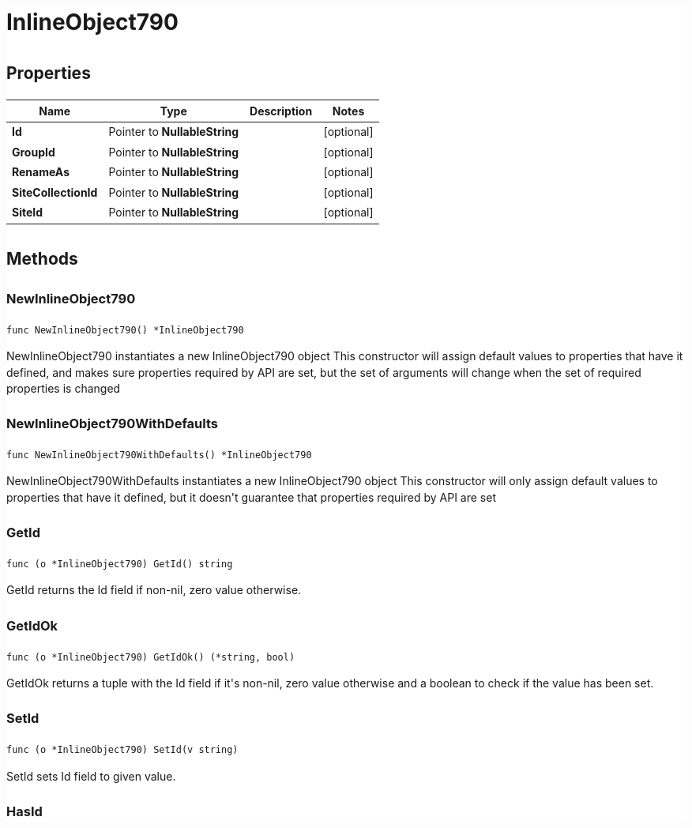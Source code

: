 # InlineObject790

## Properties

Name | Type | Description | Notes
------------ | ------------- | ------------- | -------------
**Id** | Pointer to **NullableString** |  | [optional] 
**GroupId** | Pointer to **NullableString** |  | [optional] 
**RenameAs** | Pointer to **NullableString** |  | [optional] 
**SiteCollectionId** | Pointer to **NullableString** |  | [optional] 
**SiteId** | Pointer to **NullableString** |  | [optional] 

## Methods

### NewInlineObject790

`func NewInlineObject790() *InlineObject790`

NewInlineObject790 instantiates a new InlineObject790 object
This constructor will assign default values to properties that have it defined,
and makes sure properties required by API are set, but the set of arguments
will change when the set of required properties is changed

### NewInlineObject790WithDefaults

`func NewInlineObject790WithDefaults() *InlineObject790`

NewInlineObject790WithDefaults instantiates a new InlineObject790 object
This constructor will only assign default values to properties that have it defined,
but it doesn't guarantee that properties required by API are set

### GetId

`func (o *InlineObject790) GetId() string`

GetId returns the Id field if non-nil, zero value otherwise.

### GetIdOk

`func (o *InlineObject790) GetIdOk() (*string, bool)`

GetIdOk returns a tuple with the Id field if it's non-nil, zero value otherwise
and a boolean to check if the value has been set.

### SetId

`func (o *InlineObject790) SetId(v string)`

SetId sets Id field to given value.

### HasId
